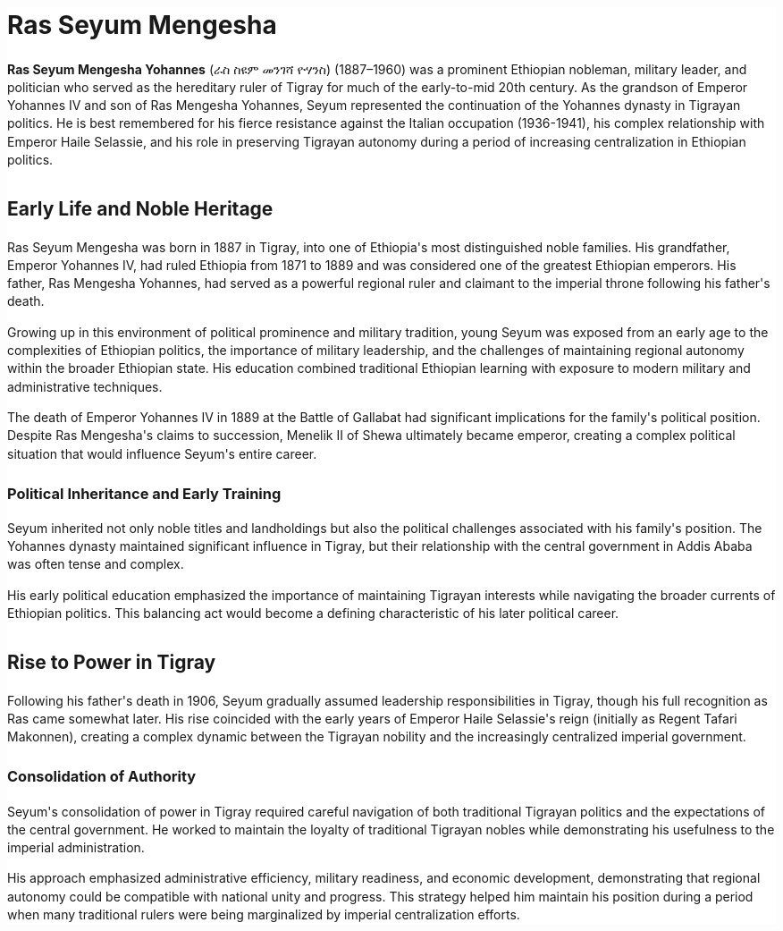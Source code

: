 # Ras Seyum Mengesha

**Ras Seyum Mengesha Yohannes** (ራስ ስዩም መንገሻ ዮሃንስ) (1887–1960) was a prominent Ethiopian nobleman, military leader, and politician who served as the hereditary ruler of Tigray for much of the early-to-mid 20th century. As the grandson of Emperor Yohannes IV and son of Ras Mengesha Yohannes, Seyum represented the continuation of the Yohannes dynasty in Tigrayan politics. He is best remembered for his fierce resistance against the Italian occupation (1936-1941), his complex relationship with Emperor Haile Selassie, and his role in preserving Tigrayan autonomy during a period of increasing centralization in Ethiopian politics.

## Early Life and Noble Heritage

Ras Seyum Mengesha was born in 1887 in Tigray, into one of Ethiopia's most distinguished noble families. His grandfather, Emperor Yohannes IV, had ruled Ethiopia from 1871 to 1889 and was considered one of the greatest Ethiopian emperors. His father, Ras Mengesha Yohannes, had served as a powerful regional ruler and claimant to the imperial throne following his father's death.

Growing up in this environment of political prominence and military tradition, young Seyum was exposed from an early age to the complexities of Ethiopian politics, the importance of military leadership, and the challenges of maintaining regional autonomy within the broader Ethiopian state. His education combined traditional Ethiopian learning with exposure to modern military and administrative techniques.

The death of Emperor Yohannes IV in 1889 at the Battle of Gallabat had significant implications for the family's political position. Despite Ras Mengesha's claims to succession, Menelik II of Shewa ultimately became emperor, creating a complex political situation that would influence Seyum's entire career.

### Political Inheritance and Early Training

Seyum inherited not only noble titles and landholdings but also the political challenges associated with his family's position. The Yohannes dynasty maintained significant influence in Tigray, but their relationship with the central government in Addis Ababa was often tense and complex.

His early political education emphasized the importance of maintaining Tigrayan interests while navigating the broader currents of Ethiopian politics. This balancing act would become a defining characteristic of his later political career.

## Rise to Power in Tigray

Following his father's death in 1906, Seyum gradually assumed leadership responsibilities in Tigray, though his full recognition as Ras came somewhat later. His rise coincided with the early years of Emperor Haile Selassie's reign (initially as Regent Tafari Makonnen), creating a complex dynamic between the Tigrayan nobility and the increasingly centralized imperial government.

### Consolidation of Authority

Seyum's consolidation of power in Tigray required careful navigation of both traditional Tigrayan politics and the expectations of the central government. He worked to maintain the loyalty of traditional Tigrayan nobles while demonstrating his usefulness to the imperial administration.

His approach emphasized administrative efficiency, military readiness, and economic development, demonstrating that regional autonomy could be compatible with national unity and progress. This strategy helped him maintain his position during a period when many traditional rulers were being marginalized by imperial centralization efforts.

